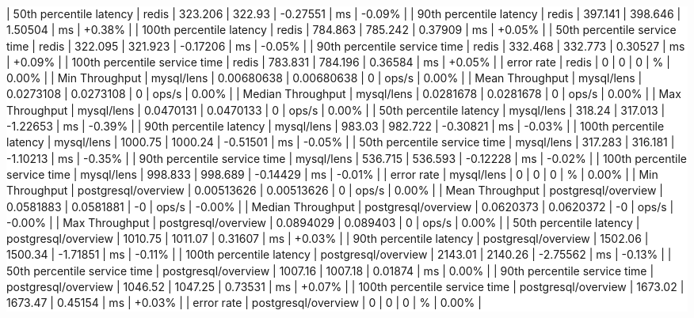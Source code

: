 |                                       50th percentile latency |                                                             redis |   323.206       |   322.93        |    -0.27551 |     ms |   -0.09% |
|                                       90th percentile latency |                                                             redis |   397.141       |   398.646       |     1.50504 |     ms |   +0.38% |
|                                      100th percentile latency |                                                             redis |   784.863       |   785.242       |     0.37909 |     ms |   +0.05% |
|                                  50th percentile service time |                                                             redis |   322.095       |   321.923       |    -0.17206 |     ms |   -0.05% |
|                                  90th percentile service time |                                                             redis |   332.468       |   332.773       |     0.30527 |     ms |   +0.09% |
|                                 100th percentile service time |                                                             redis |   783.831       |   784.196       |     0.36584 |     ms |   +0.05% |
|                                                    error rate |                                                             redis |     0           |     0           |     0       |      % |    0.00% |
|                                                Min Throughput |                                                        mysql/lens |     0.00680638  |     0.00680638  |     0       |  ops/s |    0.00% |
|                                               Mean Throughput |                                                        mysql/lens |     0.0273108   |     0.0273108   |     0       |  ops/s |    0.00% |
|                                             Median Throughput |                                                        mysql/lens |     0.0281678   |     0.0281678   |     0       |  ops/s |    0.00% |
|                                                Max Throughput |                                                        mysql/lens |     0.0470131   |     0.0470133   |     0       |  ops/s |    0.00% |
|                                       50th percentile latency |                                                        mysql/lens |   318.24        |   317.013       |    -1.22653 |     ms |   -0.39% |
|                                       90th percentile latency |                                                        mysql/lens |   983.03        |   982.722       |    -0.30821 |     ms |   -0.03% |
|                                      100th percentile latency |                                                        mysql/lens |  1000.75        |  1000.24        |    -0.51501 |     ms |   -0.05% |
|                                  50th percentile service time |                                                        mysql/lens |   317.283       |   316.181       |    -1.10213 |     ms |   -0.35% |
|                                  90th percentile service time |                                                        mysql/lens |   536.715       |   536.593       |    -0.12228 |     ms |   -0.02% |
|                                 100th percentile service time |                                                        mysql/lens |   998.833       |   998.689       |    -0.14429 |     ms |   -0.01% |
|                                                    error rate |                                                        mysql/lens |     0           |     0           |     0       |      % |    0.00% |
|                                                Min Throughput |                                               postgresql/overview |     0.00513626  |     0.00513626  |     0       |  ops/s |    0.00% |
|                                               Mean Throughput |                                               postgresql/overview |     0.0581883   |     0.0581881   |    -0       |  ops/s |   -0.00% |
|                                             Median Throughput |                                               postgresql/overview |     0.0620373   |     0.0620372   |    -0       |  ops/s |   -0.00% |
|                                                Max Throughput |                                               postgresql/overview |     0.0894029   |     0.089403    |     0       |  ops/s |    0.00% |
|                                       50th percentile latency |                                               postgresql/overview |  1010.75        |  1011.07        |     0.31607 |     ms |   +0.03% |
|                                       90th percentile latency |                                               postgresql/overview |  1502.06        |  1500.34        |    -1.71851 |     ms |   -0.11% |
|                                      100th percentile latency |                                               postgresql/overview |  2143.01        |  2140.26        |    -2.75562 |     ms |   -0.13% |
|                                  50th percentile service time |                                               postgresql/overview |  1007.16        |  1007.18        |     0.01874 |     ms |    0.00% |
|                                  90th percentile service time |                                               postgresql/overview |  1046.52        |  1047.25        |     0.73531 |     ms |   +0.07% |
|                                 100th percentile service time |                                               postgresql/overview |  1673.02        |  1673.47        |     0.45154 |     ms |   +0.03% |
|                                                    error rate |                                               postgresql/overview |     0           |     0           |     0       |      % |    0.00% |